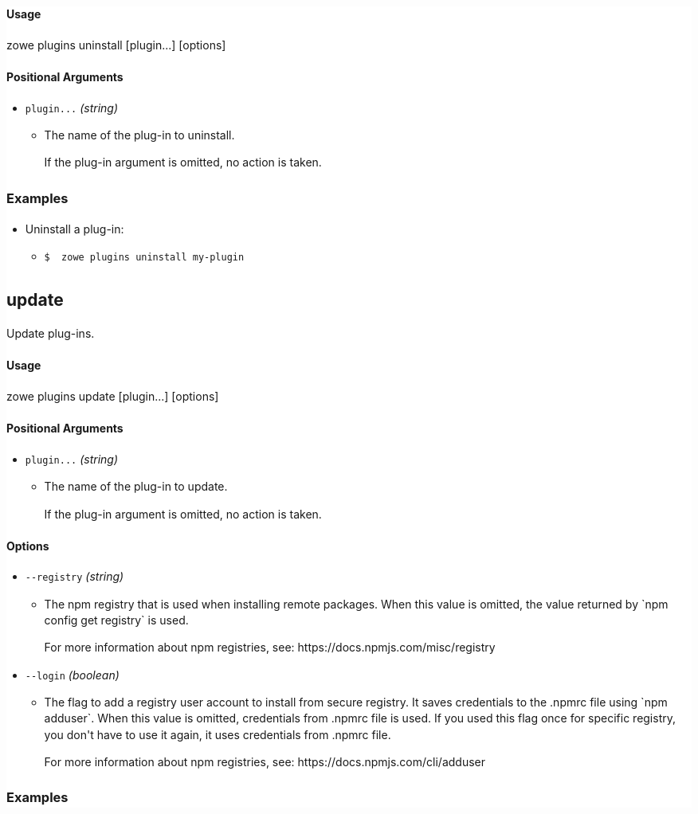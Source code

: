 #### Usage

   zowe plugins uninstall [plugin...] [options]

#### Positional Arguments

*   `plugin...`		 *(string)*

	* The name of the plug\-in to uninstall\.

      If the plug\-in argument is omitted, no action is taken\.

### Examples

*  Uninstall a plug-in:

      * `$  zowe plugins uninstall my-plugin`

## update<a name="command-update"></a>
Update plug\-ins\.

#### Usage

   zowe plugins update [plugin...] [options]

#### Positional Arguments

*   `plugin...`		 *(string)*

	* The name of the plug\-in to update\.

      If the plug\-in argument is omitted, no action is taken\.

#### Options

*   `--registry`  *(string)*

	* The npm registry that is used when installing remote packages\. When
      this value is omitted, the value returned by \`npm config get registry\`
      is used\.

      For more information about npm registries, see:
      https://docs\.npmjs\.com/misc/registry

*   `--login`  *(boolean)*

	* The flag to add a registry user account to install from secure
      registry\. It saves credentials to the \.npmrc file using \`npm
      adduser\`\. When this value is omitted, credentials from \.npmrc file is
      used\. If you used this flag once for specific registry, you don't have
      to use it again, it uses credentials from \.npmrc file\.

      For more information about npm registries, see:
      https://docs\.npmjs\.com/cli/adduser

### Examples
